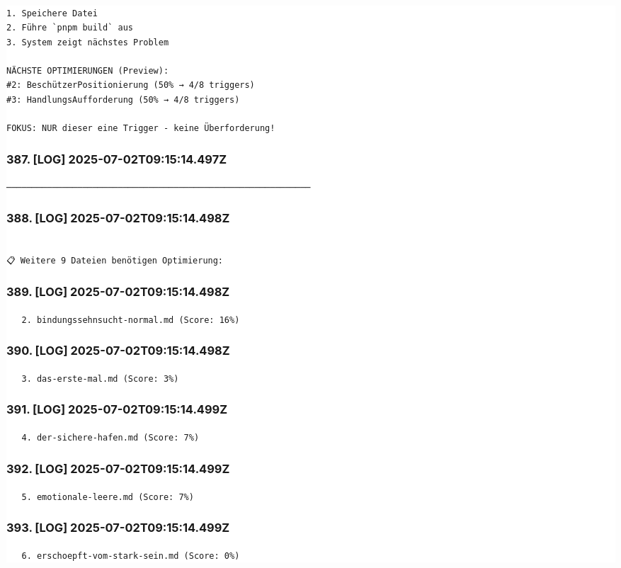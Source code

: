 ```
1. Speichere Datei
2. Führe `pnpm build` aus  
3. System zeigt nächstes Problem

NÄCHSTE OPTIMIERUNGEN (Preview):
#2: BeschützerPositionierung (50% → 4/8 triggers)
#3: HandlungsAufforderung (50% → 4/8 triggers)

FOKUS: NUR dieser eine Trigger - keine Überforderung!

```

### 387. [LOG] 2025-07-02T09:15:14.497Z

```
────────────────────────────────────────────────────────────
```

### 388. [LOG] 2025-07-02T09:15:14.498Z

```

📋 Weitere 9 Dateien benötigen Optimierung:
```

### 389. [LOG] 2025-07-02T09:15:14.498Z

```
   2. bindungssehnsucht-normal.md (Score: 16%)
```

### 390. [LOG] 2025-07-02T09:15:14.498Z

```
   3. das-erste-mal.md (Score: 3%)
```

### 391. [LOG] 2025-07-02T09:15:14.499Z

```
   4. der-sichere-hafen.md (Score: 7%)
```

### 392. [LOG] 2025-07-02T09:15:14.499Z

```
   5. emotionale-leere.md (Score: 7%)
```

### 393. [LOG] 2025-07-02T09:15:14.499Z

```
   6. erschoepft-vom-stark-sein.md (Score: 0%)
```
